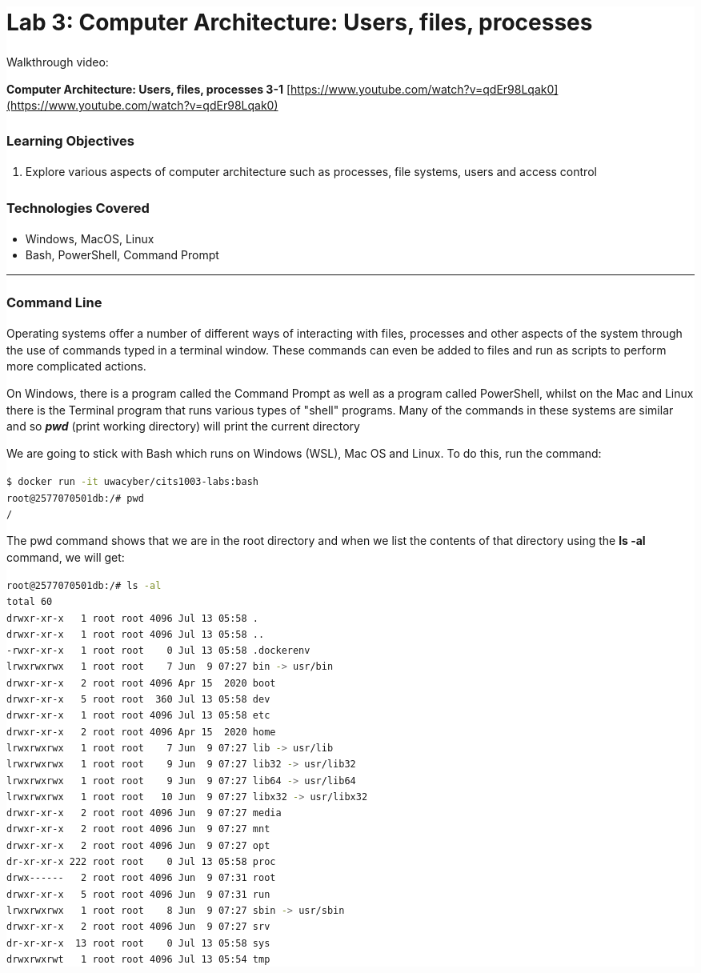 # Lab 3: Computer Architecture: Users, files, processes

Walkthrough video:

**Computer Architecture: Users, files, processes 3-1** [https://www.youtube.com/watch?v=qdEr98Lqak0](https://www.youtube.com/watch?v=qdEr98Lqak0)

### Learning Objectives

1. Explore various aspects of computer architecture such as processes, file systems, users and access control

### Technologies Covered

* Windows, MacOS, Linux
* Bash, PowerShell, Command Prompt

***

### Command Line

Operating systems offer a number of different ways of interacting with files, processes and other aspects of the system through the use of commands typed in a terminal window. These commands can even be added to files and run as scripts to perform more complicated actions.

On Windows, there is a program called the Command Prompt as well as a program called PowerShell, whilst on the Mac and Linux there is the Terminal program that runs various types of "shell" programs. Many of the commands in these systems are similar and so _**pwd**_ (print working directory) will print the current directory

We are going to stick with Bash which runs on Windows (WSL), Mac OS and Linux. To do this, run the command:

```bash
$ docker run -it uwacyber/cits1003-labs:bash
root@2577070501db:/# pwd
/
```

The pwd command shows that we are in the root directory and when we list the contents of that directory using the **ls -al** command, we will get:

```bash
root@2577070501db:/# ls -al
total 60
drwxr-xr-x   1 root root 4096 Jul 13 05:58 .
drwxr-xr-x   1 root root 4096 Jul 13 05:58 ..
-rwxr-xr-x   1 root root    0 Jul 13 05:58 .dockerenv
lrwxrwxrwx   1 root root    7 Jun  9 07:27 bin -> usr/bin
drwxr-xr-x   2 root root 4096 Apr 15  2020 boot
drwxr-xr-x   5 root root  360 Jul 13 05:58 dev
drwxr-xr-x   1 root root 4096 Jul 13 05:58 etc
drwxr-xr-x   2 root root 4096 Apr 15  2020 home
lrwxrwxrwx   1 root root    7 Jun  9 07:27 lib -> usr/lib
lrwxrwxrwx   1 root root    9 Jun  9 07:27 lib32 -> usr/lib32
lrwxrwxrwx   1 root root    9 Jun  9 07:27 lib64 -> usr/lib64
lrwxrwxrwx   1 root root   10 Jun  9 07:27 libx32 -> usr/libx32
drwxr-xr-x   2 root root 4096 Jun  9 07:27 media
drwxr-xr-x   2 root root 4096 Jun  9 07:27 mnt
drwxr-xr-x   2 root root 4096 Jun  9 07:27 opt
dr-xr-xr-x 222 root root    0 Jul 13 05:58 proc
drwx------   2 root root 4096 Jun  9 07:31 root
drwxr-xr-x   5 root root 4096 Jun  9 07:31 run
lrwxrwxrwx   1 root root    8 Jun  9 07:27 sbin -> usr/sbin
drwxr-xr-x   2 root root 4096 Jun  9 07:27 srv
dr-xr-xr-x  13 root root    0 Jul 13 05:58 sys
drwxrwxrwt   1 root root 4096 Jul 13 05:54 tmp
```